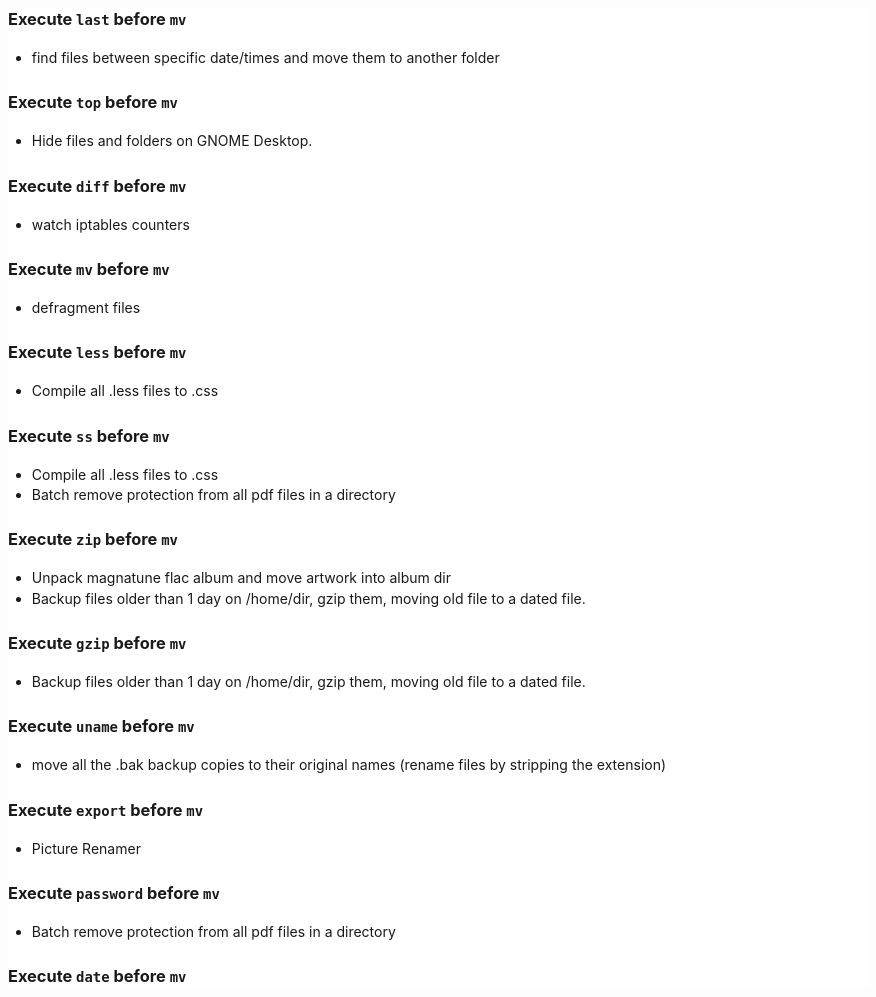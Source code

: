             
### Execute `last` before `mv`

- find files between specific date/times and move them to another folder

            
### Execute `top` before `mv`

- Hide files and folders on GNOME Desktop.

            
### Execute `diff` before `mv`

- watch iptables counters

            
### Execute `mv` before `mv`

- defragment files

            
### Execute `less` before `mv`

- Compile all .less files to .css

            
### Execute `ss` before `mv`

- Compile all .less files to .css
- Batch remove protection from all pdf files in a directory

            
### Execute `zip` before `mv`

- Unpack magnatune flac album and move artwork into album dir
- Backup files older than 1 day on /home/dir, gzip them, moving old file to a dated file.

            
### Execute `gzip` before `mv`

- Backup files older than 1 day on /home/dir, gzip them, moving old file to a dated file.

            
### Execute `uname` before `mv`

- move all the .bak backup copies to their original names (rename files by stripping the extension)

            
### Execute `export` before `mv`

- Picture Renamer

            
### Execute `password` before `mv`

- Batch remove protection from all pdf files in a directory

            
### Execute `date` before `mv`
